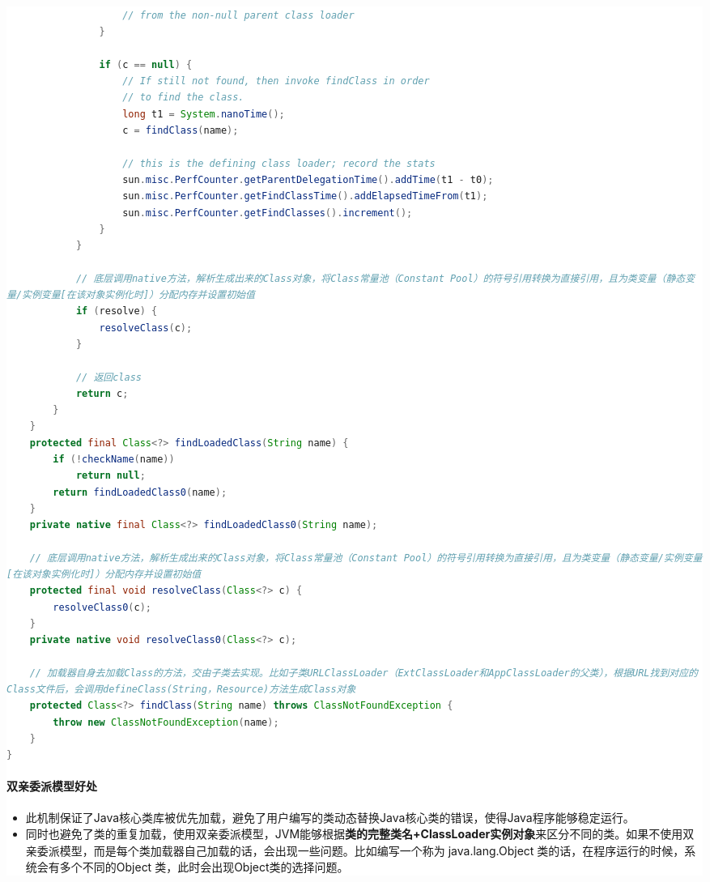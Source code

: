 ```java
                    // from the non-null parent class loader
                }

                if (c == null) {
                    // If still not found, then invoke findClass in order
                    // to find the class.
                    long t1 = System.nanoTime();
                    c = findClass(name);

                    // this is the defining class loader; record the stats
                    sun.misc.PerfCounter.getParentDelegationTime().addTime(t1 - t0);
                    sun.misc.PerfCounter.getFindClassTime().addElapsedTimeFrom(t1);
                    sun.misc.PerfCounter.getFindClasses().increment();
                }
            }

            // 底层调用native方法，解析生成出来的Class对象，将Class常量池（Constant Pool）的符号引用转换为直接引用，且为类变量（静态变量/实例变量[在该对象实例化时]）分配内存并设置初始值
            if (resolve) {
                resolveClass(c);
            }

            // 返回class
            return c;
        }
    }
    protected final Class<?> findLoadedClass(String name) {
        if (!checkName(name))
            return null;
        return findLoadedClass0(name);
    }
    private native final Class<?> findLoadedClass0(String name);
    
    // 底层调用native方法，解析生成出来的Class对象，将Class常量池（Constant Pool）的符号引用转换为直接引用，且为类变量（静态变量/实例变量[在该对象实例化时]）分配内存并设置初始值
    protected final void resolveClass(Class<?> c) {
        resolveClass0(c);
    }
    private native void resolveClass0(Class<?> c);

    // 加载器自身去加载Class的方法，交由子类去实现。比如子类URLClassLoader（ExtClassLoader和AppClassLoader的父类），根据URL找到对应的Class文件后，会调用defineClass(String，Resource)方法生成Class对象
    protected Class<?> findClass(String name) throws ClassNotFoundException {
        throw new ClassNotFoundException(name);
    }
}
```

#### 双亲委派模型好处

- 此机制保证了Java核心类库被优先加载，避免了用户编写的类动态替换Java核心类的错误，使得Java程序能够稳定运⾏。
- 同时也避免了类的重复加载，使用双亲委派模型，JVM能够根据**类的完整类名+ClassLoader实例对象**来区分不同的类。如果不使⽤双亲委派模型，⽽是每个类加载器⾃⼰加载的话，会出现⼀些问题。⽐如编写⼀个称为 java.lang.Object 类的话，在程序运⾏的时候，系统会有多个不同的Object 类，此时会出现Object类的选择问题。
